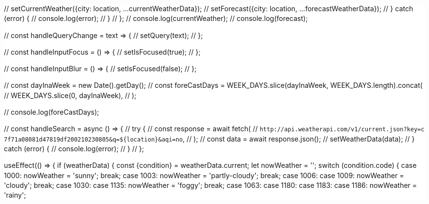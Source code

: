   //     setCurrentWeather({city: location, ...currentWeatherData});
  //     setForecast({city: location, ...forecastWeatherData});
  //   } catch (error) {
  //     console.log(error);
  //   }
  // };
  // console.log(currentWeather);
  // console.log(forecast);

  // const handleQueryChange = text => {
  //   setQuery(text);
  // };

  // const handleInputFocus = () => {
  //   setIsFocused(true);
  // };

  // const handleInputBlur = () => {
  //   setIsFocused(false);
  // };

  // const dayInaWeek = new Date().getDay();
  // const foreCastDays = WEEK_DAYS.slice(dayInaWeek, WEEK_DAYS.length).concat(
  //   WEEK_DAYS.slice(0, dayInaWeek),
  // );

  // console.log(foreCastDays);



// const handleSearch = async () => {
  //   try {
  //     const response = await fetch(
  //       `http://api.weatherapi.com/v1/current.json?key=c7f71a08081d47819df200210230805&q=${location}&aqi=no`,
  //     );
  //     const data = await response.json();
  //     setWeatherData(data);
  //   } catch (error) {
  //     console.log(error);
  //   }
  // };


 useEffect(() => {
    if (weatherData) {
      const {condition} = weatherData.current;
      let nowWeather = '';
      switch (condition.code) {
        case 1000:
          nowWeather = 'sunny';
          break;
        case 1003:
          nowWeather = 'partly-cloudy';
          break;
        case 1006:
        case 1009:
          nowWeather = 'cloudy';
          break;
        case 1030:
        case 1135:
          nowWeather = 'foggy';
          break;
        case 1063:
        case 1180:
        case 1183:
        case 1186:
          nowWeather = 'rainy';